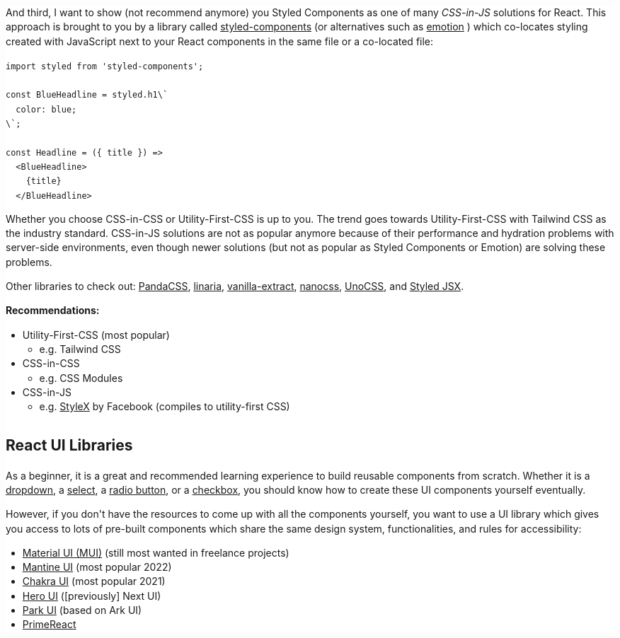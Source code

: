And third, I want to show (not recommend anymore) you Styled Components as one of many *CSS-in-JS* solutions for React. This approach is brought to you by a library called [styled-components](https://www.robinwieruch.de/react-styled-components/) (or alternatives such as [emotion](https://emotion.sh/) ) which co-locates styling created with JavaScript next to your React components in the same file or a co-located file:

```
import styled from 'styled-components';

const BlueHeadline = styled.h1\`
  color: blue;
\`;

const Headline = ({ title }) =>
  <BlueHeadline>
    {title}
  </BlueHeadline>
```

Whether you choose CSS-in-CSS or Utility-First-CSS is up to you. The trend goes towards Utility-First-CSS with Tailwind CSS as the industry standard. CSS-in-JS solutions are not as popular anymore because of their performance and hydration problems with server-side environments, even though newer solutions (but not as popular as Styled Components or Emotion) are solving these problems.

Other libraries to check out: [PandaCSS](https://panda-css.com/), [linaria](https://linaria.dev/), [vanilla-extract](https://vanilla-extract.style/), [nanocss](https://github.com/javascripter/nanocss), [UnoCSS](https://unocss.dev/), and [Styled JSX](https://github.com/vercel/styled-jsx).

**Recommendations:**

- Utility-First-CSS (most popular)
	- e.g. Tailwind CSS
- CSS-in-CSS
	- e.g. CSS Modules
- CSS-in-JS
	- e.g. [StyleX](https://stylexjs.com/) by Facebook (compiles to utility-first CSS)

## React UI Libraries

As a beginner, it is a great and recommended learning experience to build reusable components from scratch. Whether it is a [dropdown](https://www.robinwieruch.de/react-dropdown/), a [select](https://www.robinwieruch.de/react-select/), a [radio button](https://www.robinwieruch.de/react-radio-button/), or a [checkbox](https://www.robinwieruch.de/react-checkbox/), you should know how to create these UI components yourself eventually.

However, if you don't have the resources to come up with all the components yourself, you want to use a UI library which gives you access to lots of pre-built components which share the same design system, functionalities, and rules for accessibility:

- [Material UI (MUI)](https://material-ui.com/) (still most wanted in freelance projects)
- [Mantine UI](https://mantine.dev/) (most popular 2022)
- [Chakra UI](https://chakra-ui.com/) (most popular 2021)
- [Hero UI](https://www.heroui.com/) (\[previously\] Next UI)
- [Park UI](https://park-ui.com/) (based on Ark UI)
- [PrimeReact](https://primereact.org/)
